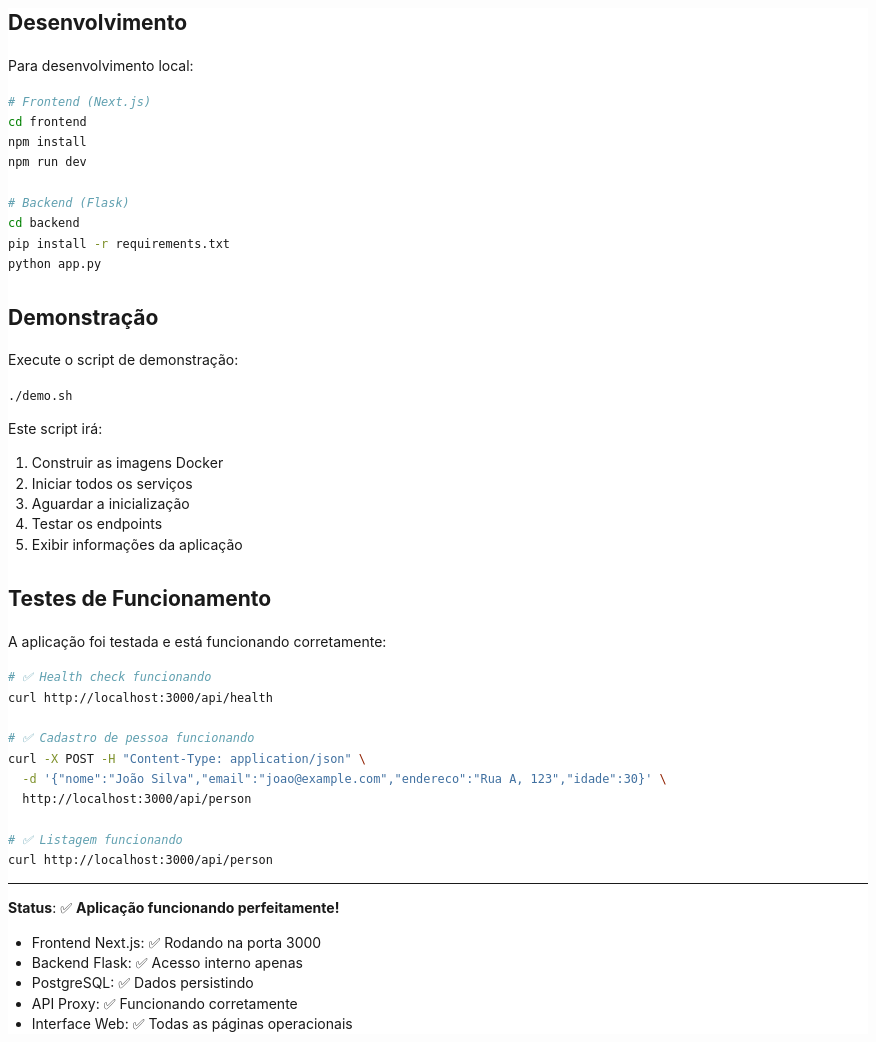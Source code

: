 ## Desenvolvimento

Para desenvolvimento local:

```bash
# Frontend (Next.js)
cd frontend
npm install
npm run dev

# Backend (Flask)
cd backend
pip install -r requirements.txt
python app.py
```

## Demonstração

Execute o script de demonstração:

```bash
./demo.sh
```

Este script irá:
1. Construir as imagens Docker
2. Iniciar todos os serviços
3. Aguardar a inicialização
4. Testar os endpoints
5. Exibir informações da aplicação

## Testes de Funcionamento

A aplicação foi testada e está funcionando corretamente:

```bash
# ✅ Health check funcionando
curl http://localhost:3000/api/health

# ✅ Cadastro de pessoa funcionando  
curl -X POST -H "Content-Type: application/json" \
  -d '{"nome":"João Silva","email":"joao@example.com","endereco":"Rua A, 123","idade":30}' \
  http://localhost:3000/api/person

# ✅ Listagem funcionando
curl http://localhost:3000/api/person
```

---

**Status**: ✅ **Aplicação funcionando perfeitamente!**

- Frontend Next.js: ✅ Rodando na porta 3000
- Backend Flask: ✅ Acesso interno apenas  
- PostgreSQL: ✅ Dados persistindo
- API Proxy: ✅ Funcionando corretamente
- Interface Web: ✅ Todas as páginas operacionais

